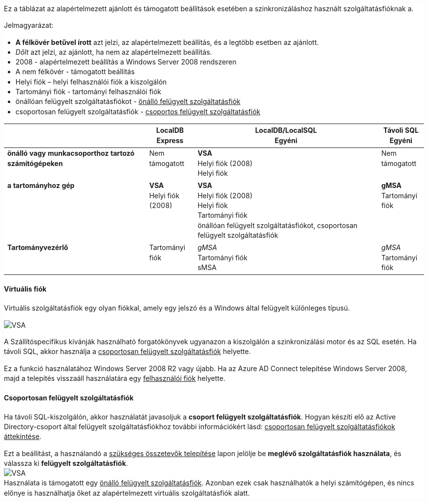 Ez a táblázat az alapértelmezett ajánlott és támogatott beállítások esetében a szinkronizáláshoz használt szolgáltatásfióknak a.

Jelmagyarázat:

- **A félkövér betűvel írott** azt jelzi, az alapértelmezett beállítás, és a legtöbb esetben az ajánlott.
- *Dőlt* azt jelzi, az ajánlott, ha nem az alapértelmezett beállítás.
- 2008 - alapértelmezett beállítás a Windows Server 2008 rendszeren
- A nem félkövér - támogatott beállítás
- Helyi fiók – helyi felhasználói fiók a kiszolgálón
- Tartományi fiók - tartományi felhasználói fiók
- önállóan felügyelt szolgáltatásfiókot - [önálló felügyelt szolgáltatásfiók](https://technet.microsoft.com/library/dd548356.aspx)
- csoportosan felügyelt szolgáltatásfiók - [csoportos felügyelt szolgáltatásfiók](https://technet.microsoft.com/library/hh831782.aspx)

| | LocalDB</br>Express | LocalDB/LocalSQL</br>Egyéni | Távoli SQL</br>Egyéni |
| --- | --- | --- | --- |
| **önálló vagy munkacsoporthoz tartozó számítógépeken** | Nem támogatott | **VSA**</br>Helyi fiók (2008)</br>Helyi fiók |  Nem támogatott |
| **a tartományhoz gép** | **VSA**</br>Helyi fiók (2008) | **VSA**</br>Helyi fiók (2008)</br>Helyi fiók</br>Tartományi fiók</br>önállóan felügyelt szolgáltatásfiókot, csoportosan felügyelt szolgáltatásfiók | **gMSA**</br>Tartományi fiók |
| **Tartományvezérlő** | Tartományi fiók | *gMSA*</br>Tartományi fiók</br>sMSA| *gMSA*</br>Tartományi fiók|

#### <a name="virtual-service-account"></a>Virtuális fiók
Virtuális szolgáltatásfiók egy olyan fiókkal, amely egy jelszó és a Windows által felügyelt különleges típusú.

![VSA](./media/active-directory-aadconnect-accounts-permissions/aadsyncvsa.png)

A Szállítóspecifikus kívánják használható forgatókönyvek ugyanazon a kiszolgálón a szinkronizálási motor és az SQL esetén. Ha távoli SQL, akkor használja a [csoportosan felügyelt szolgáltatásfiók](#managed-service-account) helyette.

Ez a funkció használatához Windows Server 2008 R2 vagy újabb. Ha az Azure AD Connect telepítése Windows Server 2008, majd a telepítés visszaáll használatára egy [felhasználói fiók](#user-account) helyette.

#### <a name="group-managed-service-account"></a>Csoportosan felügyelt szolgáltatásfiók
Ha távoli SQL-kiszolgálón, akkor használatát javasoljuk a **csoport felügyelt szolgáltatásfiók**. Hogyan készíti elő az Active Directory-csoport által felügyelt szolgáltatásfiókhoz további információkért lásd: [csoportosan felügyelt szolgáltatásfiókok áttekintése](https://technet.microsoft.com/library/hh831782.aspx).

Ezt a beállítást, a használandó a [szükséges összetevők telepítése](active-directory-aadconnect-get-started-custom.md#install-required-components) lapon jelölje be **meglévő szolgáltatásfiók használata**, és válassza ki **felügyelt szolgáltatásfiók**.  
![VSA](./media/active-directory-aadconnect-accounts-permissions/serviceaccount.png)  
Használata is támogatott egy [önálló felügyelt szolgáltatásfiók](https://technet.microsoft.com/library/dd548356.aspx). Azonban ezek csak használhatók a helyi számítógépen, és nincs előnye is használhatja őket az alapértelmezett virtuális szolgáltatásfiók alatt.
